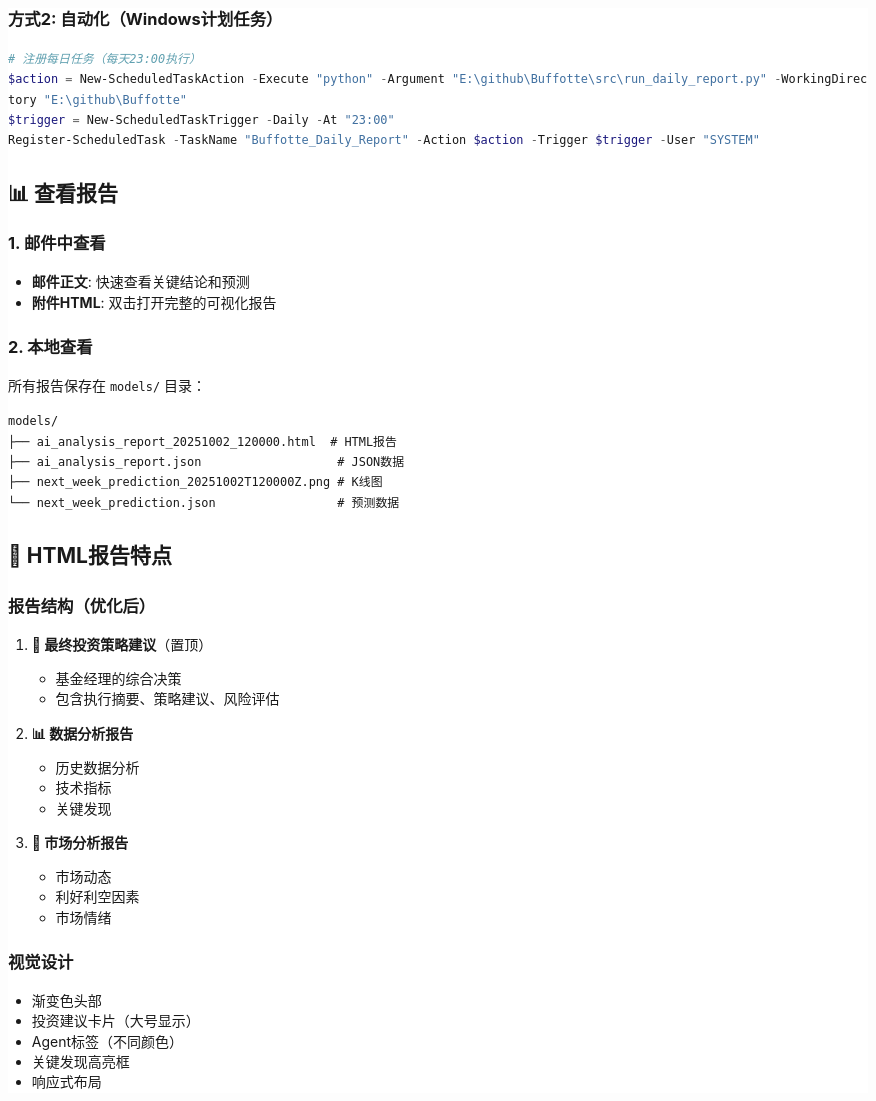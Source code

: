 ### 方式2: 自动化（Windows计划任务）
```powershell
# 注册每日任务（每天23:00执行）
$action = New-ScheduledTaskAction -Execute "python" -Argument "E:\github\Buffotte\src\run_daily_report.py" -WorkingDirectory "E:\github\Buffotte"
$trigger = New-ScheduledTaskTrigger -Daily -At "23:00"
Register-ScheduledTask -TaskName "Buffotte_Daily_Report" -Action $action -Trigger $trigger -User "SYSTEM"
```

## 📊 查看报告

### 1. 邮件中查看
- **邮件正文**: 快速查看关键结论和预测
- **附件HTML**: 双击打开完整的可视化报告

### 2. 本地查看
所有报告保存在 `models/` 目录：
```
models/
├── ai_analysis_report_20251002_120000.html  # HTML报告
├── ai_analysis_report.json                   # JSON数据
├── next_week_prediction_20251002T120000Z.png # K线图
└── next_week_prediction.json                 # 预测数据
```

## 🎨 HTML报告特点

### 报告结构（优化后）
1. **🎯 最终投资策略建议**（置顶）
   - 基金经理的综合决策
   - 包含执行摘要、策略建议、风险评估

2. **📊 数据分析报告**
   - 历史数据分析
   - 技术指标
   - 关键发现

3. **📰 市场分析报告**
   - 市场动态
   - 利好利空因素
   - 市场情绪

### 视觉设计
- 渐变色头部
- 投资建议卡片（大号显示）
- Agent标签（不同颜色）
- 关键发现高亮框
- 响应式布局
